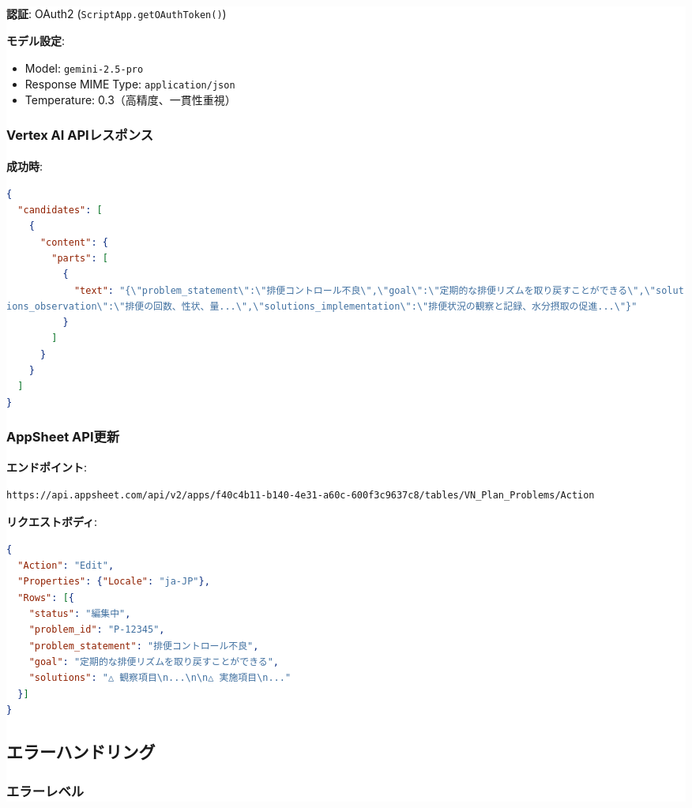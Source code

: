 **認証**: OAuth2 (`ScriptApp.getOAuthToken()`)

**モデル設定**:
- Model: `gemini-2.5-pro`
- Response MIME Type: `application/json`
- Temperature: 0.3（高精度、一貫性重視）

### Vertex AI APIレスポンス

**成功時**:
```json
{
  "candidates": [
    {
      "content": {
        "parts": [
          {
            "text": "{\"problem_statement\":\"排便コントロール不良\",\"goal\":\"定期的な排便リズムを取り戻すことができる\",\"solutions_observation\":\"排便の回数、性状、量...\",\"solutions_implementation\":\"排便状況の観察と記録、水分摂取の促進...\"}"
          }
        ]
      }
    }
  ]
}
```

### AppSheet API更新

**エンドポイント**:
```
https://api.appsheet.com/api/v2/apps/f40c4b11-b140-4e31-a60c-600f3c9637c8/tables/VN_Plan_Problems/Action
```

**リクエストボディ**:
```json
{
  "Action": "Edit",
  "Properties": {"Locale": "ja-JP"},
  "Rows": [{
    "status": "編集中",
    "problem_id": "P-12345",
    "problem_statement": "排便コントロール不良",
    "goal": "定期的な排便リズムを取り戻すことができる",
    "solutions": "△ 観察項目\n...\n\n△ 実施項目\n..."
  }]
}
```

## エラーハンドリング

### エラーレベル
